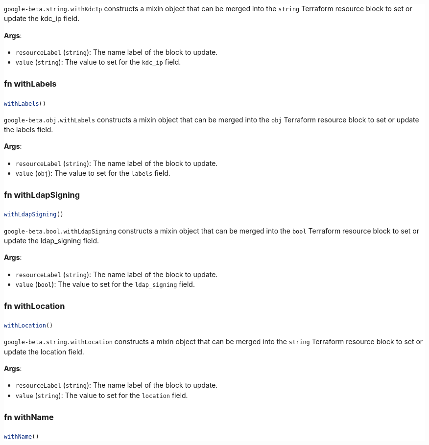 `google-beta.string.withKdcIp` constructs a mixin object that can be merged into the `string`
Terraform resource block to set or update the kdc_ip field.



**Args**:
  - `resourceLabel` (`string`): The name label of the block to update.
  - `value` (`string`): The value to set for the `kdc_ip` field.


### fn withLabels

```ts
withLabels()
```

`google-beta.obj.withLabels` constructs a mixin object that can be merged into the `obj`
Terraform resource block to set or update the labels field.



**Args**:
  - `resourceLabel` (`string`): The name label of the block to update.
  - `value` (`obj`): The value to set for the `labels` field.


### fn withLdapSigning

```ts
withLdapSigning()
```

`google-beta.bool.withLdapSigning` constructs a mixin object that can be merged into the `bool`
Terraform resource block to set or update the ldap_signing field.



**Args**:
  - `resourceLabel` (`string`): The name label of the block to update.
  - `value` (`bool`): The value to set for the `ldap_signing` field.


### fn withLocation

```ts
withLocation()
```

`google-beta.string.withLocation` constructs a mixin object that can be merged into the `string`
Terraform resource block to set or update the location field.



**Args**:
  - `resourceLabel` (`string`): The name label of the block to update.
  - `value` (`string`): The value to set for the `location` field.


### fn withName

```ts
withName()
```
